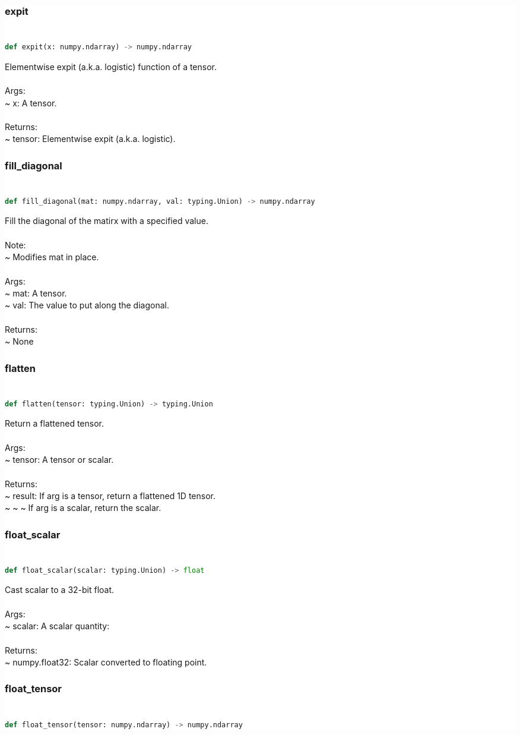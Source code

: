 
### expit
```py

def expit(x: numpy.ndarray) -> numpy.ndarray

```



Elementwise expit (a.k.a. logistic) function of a tensor.<br /><br />Args:<br /> ~ x: A tensor.<br /><br />Returns:<br /> ~ tensor: Elementwise expit (a.k.a. logistic).


### fill\_diagonal
```py

def fill_diagonal(mat: numpy.ndarray, val: typing.Union) -> numpy.ndarray

```



Fill the diagonal of the matirx with a specified value.<br /><br />Note:<br /> ~ Modifies mat in place.<br /><br />Args:<br /> ~ mat: A tensor.<br /> ~ val: The value to put along the diagonal.<br /><br />Returns:<br /> ~ None


### flatten
```py

def flatten(tensor: typing.Union) -> typing.Union

```



Return a flattened tensor.<br /><br />Args:<br /> ~ tensor: A tensor or scalar.<br /><br />Returns:<br /> ~ result: If arg is a tensor, return a flattened 1D tensor.<br /> ~  ~  ~ If arg is a scalar, return the scalar.


### float\_scalar
```py

def float_scalar(scalar: typing.Union) -> float

```



Cast scalar to a 32-bit float.<br /><br />Args:<br /> ~ scalar: A scalar quantity:<br /><br />Returns:<br /> ~ numpy.float32: Scalar converted to floating point.


### float\_tensor
```py

def float_tensor(tensor: numpy.ndarray) -> numpy.ndarray

```
